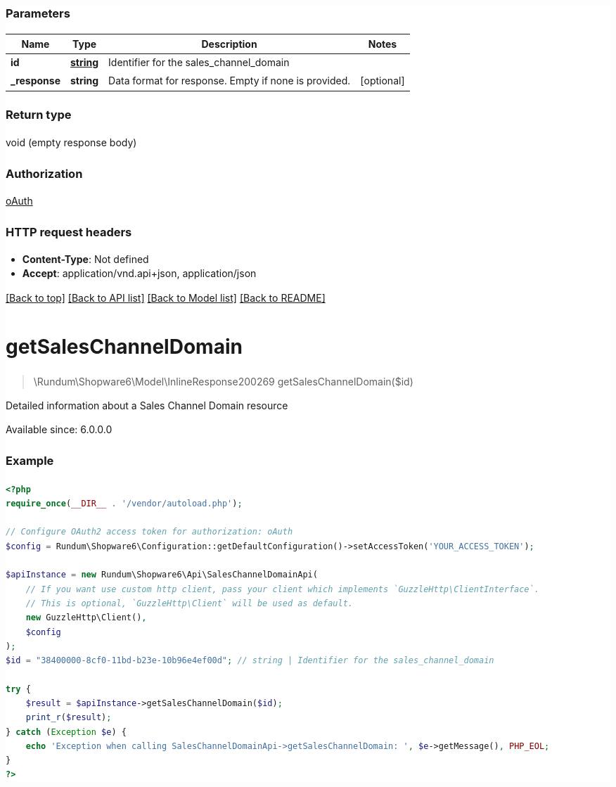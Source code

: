 ### Parameters

Name | Type | Description  | Notes
------------- | ------------- | ------------- | -------------
 **id** | [**string**](../Model/.md)| Identifier for the sales_channel_domain |
 **_response** | **string**| Data format for response. Empty if none is provided. | [optional]

### Return type

void (empty response body)

### Authorization

[oAuth](../../README.md#oAuth)

### HTTP request headers

 - **Content-Type**: Not defined
 - **Accept**: application/vnd.api+json, application/json

[[Back to top]](#) [[Back to API list]](../../README.md#documentation-for-api-endpoints) [[Back to Model list]](../../README.md#documentation-for-models) [[Back to README]](../../README.md)

# **getSalesChannelDomain**
> \Rundum\Shopware6\Model\InlineResponse200269 getSalesChannelDomain($id)

Detailed information about a Sales Channel Domain resource

Available since: 6.0.0.0

### Example
```php
<?php
require_once(__DIR__ . '/vendor/autoload.php');

// Configure OAuth2 access token for authorization: oAuth
$config = Rundum\Shopware6\Configuration::getDefaultConfiguration()->setAccessToken('YOUR_ACCESS_TOKEN');

$apiInstance = new Rundum\Shopware6\Api\SalesChannelDomainApi(
    // If you want use custom http client, pass your client which implements `GuzzleHttp\ClientInterface`.
    // This is optional, `GuzzleHttp\Client` will be used as default.
    new GuzzleHttp\Client(),
    $config
);
$id = "38400000-8cf0-11bd-b23e-10b96e4ef00d"; // string | Identifier for the sales_channel_domain

try {
    $result = $apiInstance->getSalesChannelDomain($id);
    print_r($result);
} catch (Exception $e) {
    echo 'Exception when calling SalesChannelDomainApi->getSalesChannelDomain: ', $e->getMessage(), PHP_EOL;
}
?>
```
